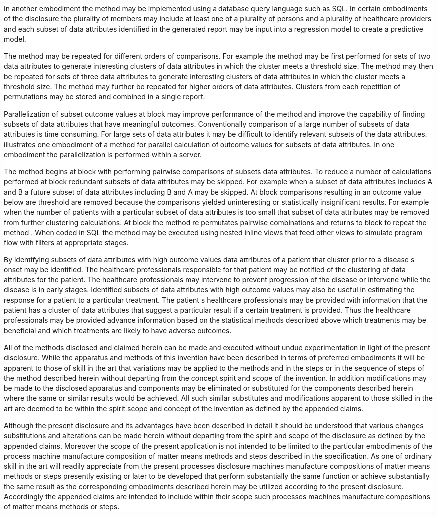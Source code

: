 In another embodiment the method may be implemented using a database query language such as SQL. In certain embodiments of the disclosure the plurality of members may include at least one of a plurality of persons and a plurality of healthcare providers and each subset of data attributes identified in the generated report may be input into a regression model to create a predictive model.

The method may be repeated for different orders of comparisons. For example the method may be first performed for sets of two data attributes to generate interesting clusters of data attributes in which the cluster meets a threshold size. The method may then be repeated for sets of three data attributes to generate interesting clusters of data attributes in which the cluster meets a threshold size. The method may further be repeated for higher orders of data attributes. Clusters from each repetition of permutations may be stored and combined in a single report.

Parallelization of subset outcome values at block may improve performance of the method and improve the capability of finding subsets of data attributes that have meaningful outcomes. Conventionally comparison of a large number of subsets of data attributes is time consuming. For large sets of data attributes it may be difficult to identify relevant subsets of the data attributes. illustrates one embodiment of a method for parallel calculation of outcome values for subsets of data attributes. In one embodiment the parallelization is performed within a server.

The method begins at block with performing pairwise comparisons of subsets data attributes. To reduce a number of calculations performed at block redundant subsets of data attributes may be skipped. For example when a subset of data attributes includes A and B a future subset of data attributes including B and A may be skipped. At block comparisons resulting in an outcome value below are threshold are removed because the comparisons yielded uninteresting or statistically insignificant results. For example when the number of patients with a particular subset of data attributes is too small that subset of data attributes may be removed from further clustering calculations. At block the method re permutates pairwise combinations and returns to block to repeat the method . When coded in SQL the method may be executed using nested inline views that feed other views to simulate program flow with filters at appropriate stages.

By identifying subsets of data attributes with high outcome values data attributes of a patient that cluster prior to a disease s onset may be identified. The healthcare professionals responsible for that patient may be notified of the clustering of data attributes for the patient. The healthcare professionals may intervene to prevent progression of the disease or intervene while the disease is in early stages. Identified subsets of data attributes with high outcome values may also be useful in estimating the response for a patient to a particular treatment. The patient s healthcare professionals may be provided with information that the patient has a cluster of data attributes that suggest a particular result if a certain treatment is provided. Thus the healthcare professionals may be provided advance information based on the statistical methods described above which treatments may be beneficial and which treatments are likely to have adverse outcomes.

All of the methods disclosed and claimed herein can be made and executed without undue experimentation in light of the present disclosure. While the apparatus and methods of this invention have been described in terms of preferred embodiments it will be apparent to those of skill in the art that variations may be applied to the methods and in the steps or in the sequence of steps of the method described herein without departing from the concept spirit and scope of the invention. In addition modifications may be made to the disclosed apparatus and components may be eliminated or substituted for the components described herein where the same or similar results would be achieved. All such similar substitutes and modifications apparent to those skilled in the art are deemed to be within the spirit scope and concept of the invention as defined by the appended claims.

Although the present disclosure and its advantages have been described in detail it should be understood that various changes substitutions and alterations can be made herein without departing from the spirit and scope of the disclosure as defined by the appended claims. Moreover the scope of the present application is not intended to be limited to the particular embodiments of the process machine manufacture composition of matter means methods and steps described in the specification. As one of ordinary skill in the art will readily appreciate from the present processes disclosure machines manufacture compositions of matter means methods or steps presently existing or later to be developed that perform substantially the same function or achieve substantially the same result as the corresponding embodiments described herein may be utilized according to the present disclosure. Accordingly the appended claims are intended to include within their scope such processes machines manufacture compositions of matter means methods or steps.

